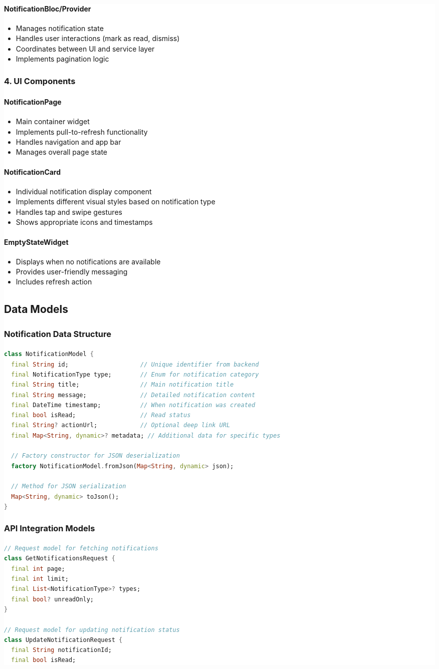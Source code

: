 #### NotificationBloc/Provider
- Manages notification state
- Handles user interactions (mark as read, dismiss)
- Coordinates between UI and service layer
- Implements pagination logic

### 4. UI Components

#### NotificationPage
- Main container widget
- Implements pull-to-refresh functionality
- Handles navigation and app bar
- Manages overall page state

#### NotificationCard
- Individual notification display component
- Implements different visual styles based on notification type
- Handles tap and swipe gestures
- Shows appropriate icons and timestamps

#### EmptyStateWidget
- Displays when no notifications are available
- Provides user-friendly messaging
- Includes refresh action

## Data Models

### Notification Data Structure

```dart
class NotificationModel {
  final String id;                    // Unique identifier from backend
  final NotificationType type;        // Enum for notification category
  final String title;                 // Main notification title
  final String message;               // Detailed notification content
  final DateTime timestamp;           // When notification was created
  final bool isRead;                  // Read status
  final String? actionUrl;            // Optional deep link URL
  final Map<String, dynamic>? metadata; // Additional data for specific types
  
  // Factory constructor for JSON deserialization
  factory NotificationModel.fromJson(Map<String, dynamic> json);
  
  // Method for JSON serialization
  Map<String, dynamic> toJson();
}
```

### API Integration Models

```dart
// Request model for fetching notifications
class GetNotificationsRequest {
  final int page;
  final int limit;
  final List<NotificationType>? types;
  final bool? unreadOnly;
}

// Request model for updating notification status
class UpdateNotificationRequest {
  final String notificationId;
  final bool isRead;
```
